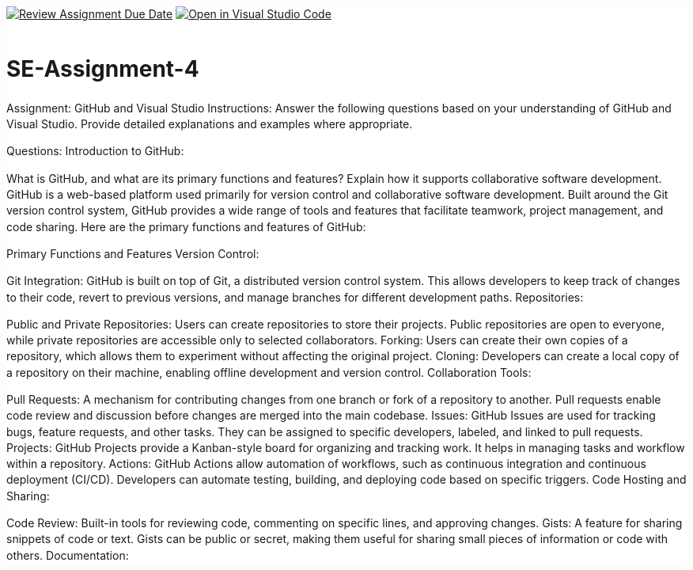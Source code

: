 [![Review Assignment Due Date](https://classroom.github.com/assets/deadline-readme-button-22041afd0340ce965d47ae6ef1cefeee28c7c493a6346c4f15d667ab976d596c.svg)](https://classroom.github.com/a/GvXCZgfk)
[![Open in Visual Studio Code](https://classroom.github.com/assets/open-in-vscode-2e0aaae1b6195c2367325f4f02e2d04e9abb55f0b24a779b69b11b9e10269abc.svg)](https://classroom.github.com/online_ide?assignment_repo_id=15299319&assignment_repo_type=AssignmentRepo)
# SE-Assignment-4
Assignment: GitHub and Visual Studio
Instructions:
Answer the following questions based on your understanding of GitHub and Visual Studio. Provide detailed explanations and examples where appropriate.

Questions:
Introduction to GitHub:

What is GitHub, and what are its primary functions and features? Explain how it supports collaborative software development.
GitHub is a web-based platform used primarily for version control and collaborative software development. Built around the Git version control system, GitHub provides a wide range of tools and features that facilitate teamwork, project management, and code sharing. Here are the primary functions and features of GitHub:

Primary Functions and Features
Version Control:

Git Integration: GitHub is built on top of Git, a distributed version control system. This allows developers to keep track of changes to their code, revert to previous versions, and manage branches for different development paths.
Repositories:

Public and Private Repositories: Users can create repositories to store their projects. Public repositories are open to everyone, while private repositories are accessible only to selected collaborators.
Forking: Users can create their own copies of a repository, which allows them to experiment without affecting the original project.
Cloning: Developers can create a local copy of a repository on their machine, enabling offline development and version control.
Collaboration Tools:

Pull Requests: A mechanism for contributing changes from one branch or fork of a repository to another. Pull requests enable code review and discussion before changes are merged into the main codebase.
Issues: GitHub Issues are used for tracking bugs, feature requests, and other tasks. They can be assigned to specific developers, labeled, and linked to pull requests.
Projects: GitHub Projects provide a Kanban-style board for organizing and tracking work. It helps in managing tasks and workflow within a repository.
Actions: GitHub Actions allow automation of workflows, such as continuous integration and continuous deployment (CI/CD). Developers can automate testing, building, and deploying code based on specific triggers.
Code Hosting and Sharing:

Code Review: Built-in tools for reviewing code, commenting on specific lines, and approving changes.
Gists: A feature for sharing snippets of code or text. Gists can be public or secret, making them useful for sharing small pieces of information or code with others.
Documentation:
